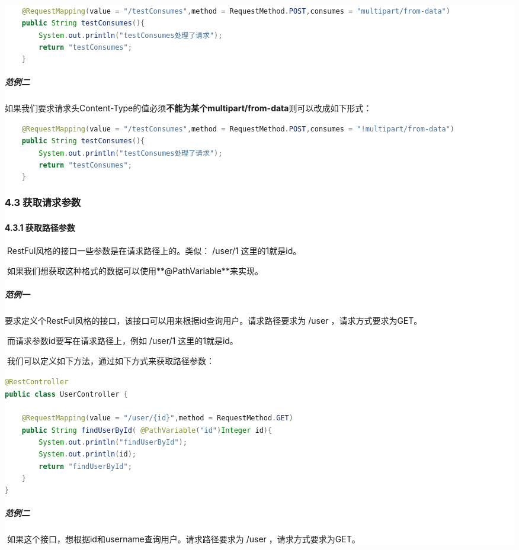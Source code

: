 ~~~~java
    @RequestMapping(value = "/testConsumes",method = RequestMethod.POST,consumes = "multipart/from-data")
    public String testConsumes(){
        System.out.println("testConsumes处理了请求");
        return "testConsumes";
    }
~~~~

##### 范例二

​	如果我们要求请求头Content-Type的值必须**不能为某个multipart/from-data**则可以改成如下形式：

~~~~java
    @RequestMapping(value = "/testConsumes",method = RequestMethod.POST,consumes = "!multipart/from-data")
    public String testConsumes(){
        System.out.println("testConsumes处理了请求");
        return "testConsumes";
    }
~~~~



### 4.3 获取请求参数

#### 4.3.1 获取路径参数

​	RestFul风格的接口一些参数是在请求路径上的。类似： /user/1  这里的1就是id。

​	如果我们想获取这种格式的数据可以使用**@PathVariable**来实现。



##### 范例一

​	要求定义个RestFul风格的接口，该接口可以用来根据id查询用户。请求路径要求为  /user  ，请求方式要求为GET。

​	而请求参数id要写在请求路径上，例如  /user/1   这里的1就是id。

​	我们可以定义如下方法，通过如下方式来获取路径参数：

~~~~java
@RestController
public class UserController {

    @RequestMapping(value = "/user/{id}",method = RequestMethod.GET)
    public String findUserById( @PathVariable("id")Integer id){
        System.out.println("findUserById");
        System.out.println(id);
        return "findUserById";
    }
}
~~~~

##### 范例二

​	如果这个接口，想根据id和username查询用户。请求路径要求为  /user  ，请求方式要求为GET。
